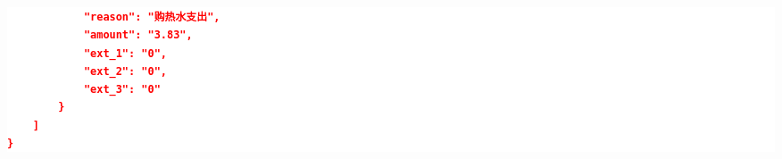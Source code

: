 ```json
            "reason": "购热水支出",
            "amount": "3.83",
            "ext_1": "0",
            "ext_2": "0",
            "ext_3": "0"
        }
    ]
}
```
